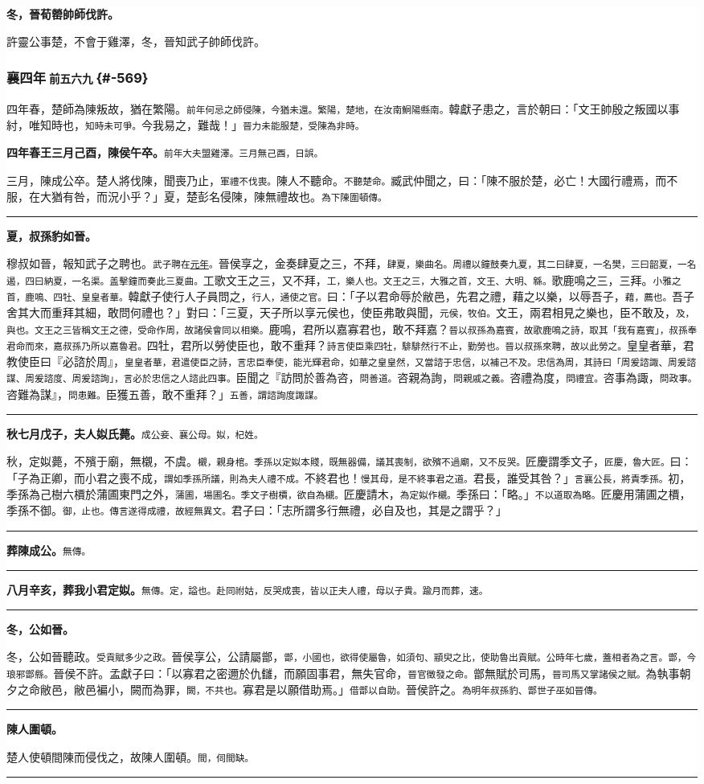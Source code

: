 **冬，晉荀罃帥師伐許。**

許靈公事楚，不會于雞澤，冬，晉知武子帥師伐許。

### 襄四年 <small>前五六九</small> {#-569}

四年春，楚師為陳叛故，猶在繁陽。<small>前年何忌之師侵陳，今猶未還。繁陽，楚地，在汝南鮦陽縣南。</small>韓獻子患之，言於朝曰：「文王帥殷之叛國以事紂，唯知時也，<small>知時未可爭。</small>今我易之，難哉！」<small>晉力未能服楚，受陳為非時。</small>

**四年春王三月己酉，陳侯午卒。**<small>前年大夫盟雞澤。三月無己酉，日誤。</small>

三月，陳成公卒。楚人將伐陳，聞喪乃止，<small>軍禮不伐喪。</small>陳人不聽命。<small>不聽楚命。</small>臧武仲聞之，曰：「陳不服於楚，必亡！大國行禮焉，而不服，在大猶有咎，而況小乎？」夏，楚彭名侵陳，陳無禮故也。<small>為下陳圍頓傳。</small>

---

**夏，叔孫豹如晉。**

穆叔如晉，報知武子之聘也。<small>武子聘在[元年](#-572)。</small>晉侯享之，金奏肆夏之三，不拜，<small>肆夏，樂曲名。周禮以鐘鼓奏九夏，其二曰肆夏，一名樊，三曰韶夏，一名遏，四曰納夏，一名渠。盖擊鐘而奏此三夏曲。</small>工歌文王之三，又不拜，<small>工，樂人也。文王之三，大雅之首，文王、大明、緜。</small>歌鹿鳴之三，三拜。<small>小雅之首，鹿鳴、四牡、皇皇者華。</small>韓獻子使行人子員問之，<small>行人，通使之官。</small>曰：「子以君命辱於敝邑，先君之禮，藉之以樂，以辱吾子，<small>藉，薦也。</small>吾子舍其大而重拜其細，敢問何禮也？」對曰：「三夏，天子所以享元侯也，使臣弗敢與聞，<small>元侯，牧伯。</small>文王，兩君相見之樂也，臣不敢及，<small>及，與也。文王之三皆稱文王之德，受命作周，故諸侯會同以相樂。</small>鹿鳴，君所以嘉寡君也，敢不拜嘉？<small>晉以叔孫為嘉賓，故歌鹿鳴之詩，取其「我有嘉賓」，叔孫奉君命而來，嘉叔孫乃所以嘉魯君。</small>四牡，君所以勞使臣也，敢不重拜？<small>詩言使臣乘四牡，騑騑然行不止，勤勞也。晉以叔孫來聘，故以此勞之。</small>皇皇者華，君教使臣曰『必諮於周』，<small>皇皇者華，君遣使臣之詩，言忠臣奉使，能光輝君命，如華之皇皇然，又當諮于忠信，以補己不及。忠信為周，其詩曰「周爰諮諏、周爰諮謀、周爰諮度、周爰諮詢」，言必於忠信之人諮此四事。</small>臣聞之『訪問於善為咨，<small>問善道。</small>咨親為詢，<small>問親戚之義。</small>咨禮為度，<small>問禮宜。</small>咨事為諏，<small>問政事。</small>咨難為謀』，<small>問患難。</small>臣獲五善，敢不重拜？」<small>五善，謂諮詢度諏謀。</small>

---

**秋七月戊子，夫人姒氏薨。**<small>成公妾、襄公母。姒，杞姓。</small>

秋，定姒薨，不殯于廟，無櫬，不虞。<small>櫬，親身棺。季孫以定姒本賤，既無器備，議其喪制，欲殯不過廟，又不反哭。</small>匠慶謂季文子，<small>匠慶，魯大匠。</small>曰：「子為正卿，而小君之喪不成，<small>謂如季孫所議，則為夫人禮不成。</small>不終君也！<small>慢其母，是不終事君之道。</small>君長，誰受其咎？」<small>言襄公長，將責季孫。</small>初，季孫為己樹六檟於蒲圃東門之外，<small>蒲圃，場圃名。季文子樹檟，欲自為櫬。</small>匠慶請木，<small>為定姒作櫬。</small>季孫曰：「略。」<small>不以道取為略。</small>匠慶用蒲圃之檟，季孫不御。<small>御，止也。傳言遂得成禮，故經無異文。</small>君子曰：「志所謂多行無禮，必自及也，其是之謂乎？」

---

**葬陳成公。**<small>無傳。</small>

---

**八月辛亥，葬我小君定姒。**<small>無傳。定，謚也。赴同祔姑，反哭成喪，皆以正夫人禮，母以子貴。踰月而葬，速。</small>

---

**冬，公如晉。**

冬，公如晉聽政。<small>受貢賦多少之政。</small>晉侯享公，公請屬鄫，<small>鄫，小國也，欲得使屬魯，如須句、顓臾之比，使助魯出貢賦。公時年七歲，蓋相者為之言。鄫，今琅邪鄫縣。</small>晉侯不許。孟獻子曰：「以寡君之密邇於仇讎，而願固事君，無失官命，<small>晉官徵發之命。</small>鄫無賦於司馬，<small>晉司馬又掌諸侯之賦。</small>為執事朝夕之命敝邑，敝邑褊小，闕而為罪，<small>闕，不共也。</small>寡君是以願借助焉。」<small>借鄫以自助。</small>晉侯許之。<small>為明年叔孫豹、鄫世子巫如晉傳。</small>

---

**陳人圍頓。**

楚人使頓間陳而侵伐之，故陳人圍頓。<small>間，伺間缺。</small>

---